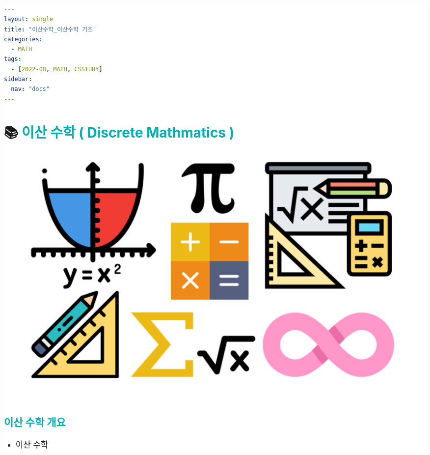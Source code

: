 ```yaml
---
layout: single
title: "이산수학_이산수학 기초"
categories:
  - MATH
tags:
  - [2022-08, MATH, CSSTUDY]
sidebar:
  nav: "docs"
---
```


# 📚 <a style="color:#00adb5">이산 수학 ( Discrete Mathmatics )</a>

<center>
<img width="90%" src="./../../images/math.png">
</center>
<br>

## <a style="color:#00adb5">이산 수학 개요</a>

- <big>이산 수학</big>
